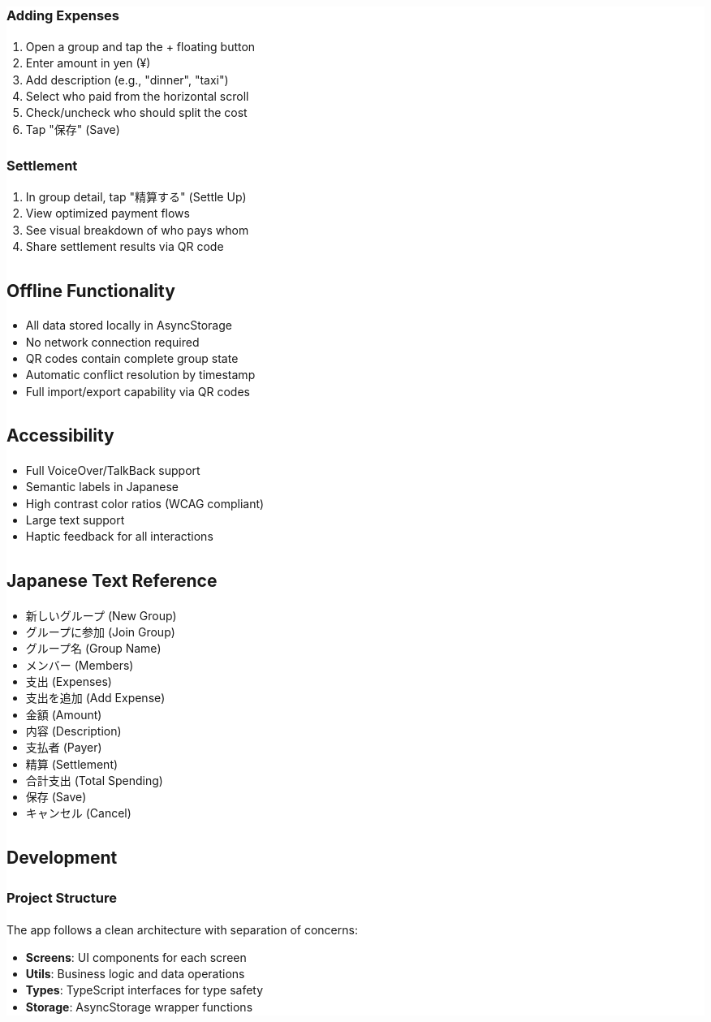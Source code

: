 ### Adding Expenses
1. Open a group and tap the + floating button
2. Enter amount in yen (¥)
3. Add description (e.g., "dinner", "taxi")
4. Select who paid from the horizontal scroll
5. Check/uncheck who should split the cost
6. Tap "保存" (Save)

### Settlement
1. In group detail, tap "精算する" (Settle Up)
2. View optimized payment flows
3. See visual breakdown of who pays whom
4. Share settlement results via QR code

## Offline Functionality

- All data stored locally in AsyncStorage
- No network connection required
- QR codes contain complete group state
- Automatic conflict resolution by timestamp
- Full import/export capability via QR codes

## Accessibility

- Full VoiceOver/TalkBack support
- Semantic labels in Japanese
- High contrast color ratios (WCAG compliant)
- Large text support
- Haptic feedback for all interactions

## Japanese Text Reference

- 新しいグループ (New Group)
- グループに参加 (Join Group)
- グループ名 (Group Name)
- メンバー (Members)
- 支出 (Expenses)
- 支出を追加 (Add Expense)
- 金額 (Amount)
- 内容 (Description)
- 支払者 (Payer)
- 精算 (Settlement)
- 合計支出 (Total Spending)
- 保存 (Save)
- キャンセル (Cancel)

## Development

### Project Structure
The app follows a clean architecture with separation of concerns:
- **Screens**: UI components for each screen
- **Utils**: Business logic and data operations  
- **Types**: TypeScript interfaces for type safety
- **Storage**: AsyncStorage wrapper functions
